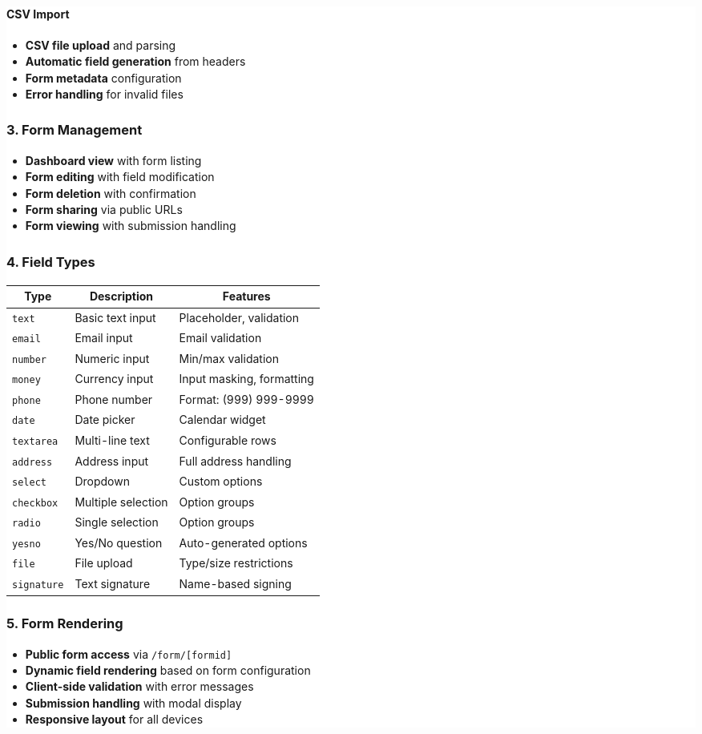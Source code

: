 #### CSV Import

- **CSV file upload** and parsing
- **Automatic field generation** from headers
- **Form metadata** configuration
- **Error handling** for invalid files

### 3. Form Management

- **Dashboard view** with form listing
- **Form editing** with field modification
- **Form deletion** with confirmation
- **Form sharing** via public URLs
- **Form viewing** with submission handling

### 4. Field Types

| Type        | Description        | Features                  |
| ----------- | ------------------ | ------------------------- |
| `text`      | Basic text input   | Placeholder, validation   |
| `email`     | Email input        | Email validation          |
| `number`    | Numeric input      | Min/max validation        |
| `money`     | Currency input     | Input masking, formatting |
| `phone`     | Phone number       | Format: (999) 999-9999    |
| `date`      | Date picker        | Calendar widget           |
| `textarea`  | Multi-line text    | Configurable rows         |
| `address`   | Address input      | Full address handling     |
| `select`    | Dropdown           | Custom options            |
| `checkbox`  | Multiple selection | Option groups             |
| `radio`     | Single selection   | Option groups             |
| `yesno`     | Yes/No question    | Auto-generated options    |
| `file`      | File upload        | Type/size restrictions    |
| `signature` | Text signature     | Name-based signing        |

### 5. Form Rendering

- **Public form access** via `/form/[formid]`
- **Dynamic field rendering** based on form configuration
- **Client-side validation** with error messages
- **Submission handling** with modal display
- **Responsive layout** for all devices
